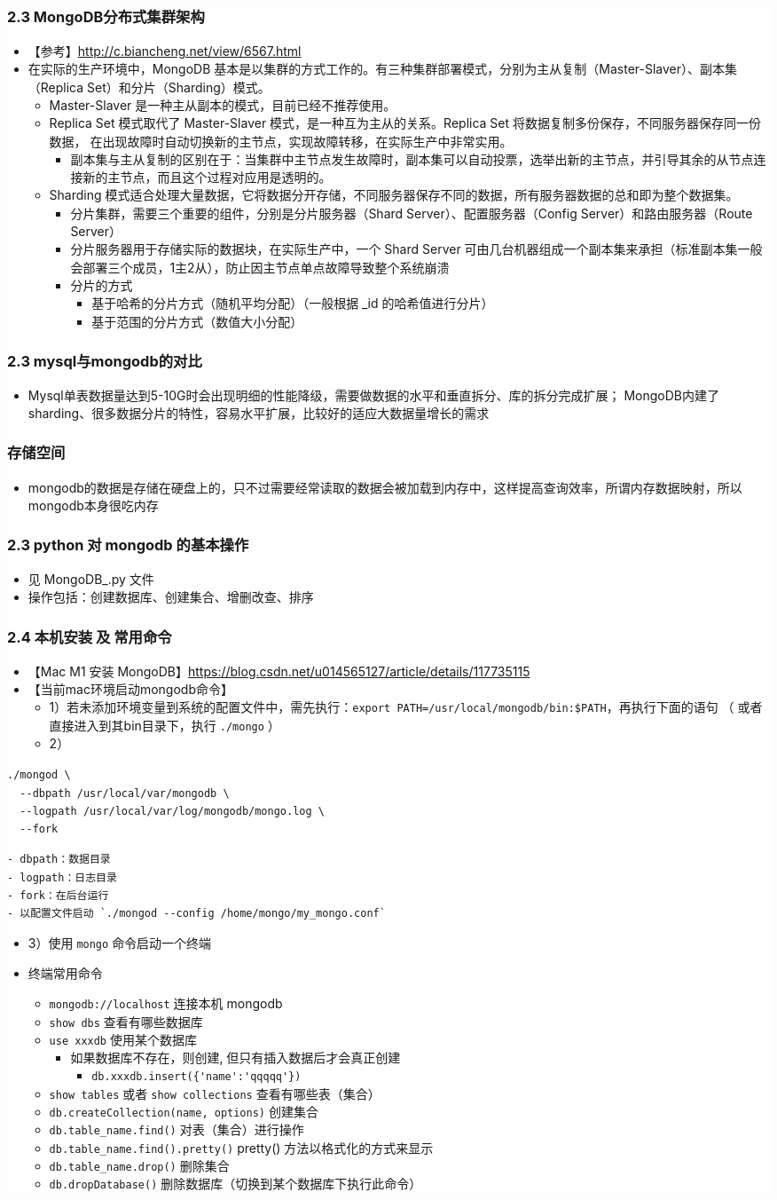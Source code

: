 ### 2.3 MongoDB分布式集群架构
- 【参考】http://c.biancheng.net/view/6567.html
- 在实际的生产环境中，MongoDB 基本是以集群的方式工作的。有三种集群部署模式，分别为主从复制（Master-Slaver）、副本集（Replica Set）和分片（Sharding）模式。
  - Master-Slaver 是一种主从副本的模式，目前已经不推荐使用。
  - Replica Set 模式取代了 Master-Slaver 模式，是一种互为主从的关系。Replica Set 将数据复制多份保存，不同服务器保存同一份数据，
    在出现故障时自动切换新的主节点，实现故障转移，在实际生产中非常实用。
      - 副本集与主从复制的区别在于：当集群中主节点发生故障时，副本集可以自动投票，选举出新的主节点，并引导其余的从节点连接新的主节点，而且这个过程对应用是透明的。
  - Sharding 模式适合处理大量数据，它将数据分开存储，不同服务器保存不同的数据，所有服务器数据的总和即为整个数据集。
      - 分片集群，需要三个重要的组件，分别是分片服务器（Shard Server）、配置服务器（Config Server）和路由服务器（Route Server）
      - 分片服务器用于存储实际的数据块，在实际生产中，一个 Shard Server 可由几台机器组成一个副本集来承担（标准副本集一般会部署三个成员，1主2从），防止因主节点单点故障导致整个系统崩溃
      - 分片的方式
          - 基于哈希的分片方式（随机平均分配）（一般根据 _id 的哈希值进行分片）
          - 基于范围的分片方式（数值大小分配）

### 2.3 mysql与mongodb的对比
- Mysql单表数据量达到5-10G时会出现明细的性能降级，需要做数据的水平和垂直拆分、库的拆分完成扩展；
  MongoDB内建了sharding、很多数据分片的特性，容易水平扩展，比较好的适应大数据量增长的需求

### 存储空间
- mongodb的数据是存储在硬盘上的，只不过需要经常读取的数据会被加载到内存中，这样提高查询效率，所谓内存数据映射，所以mongodb本身很吃内存

### 2.3 python 对 mongodb 的基本操作
- 见 MongoDB_.py 文件
- 操作包括：创建数据库、创建集合、增删改查、排序
  
### 2.4 本机安装 及 常用命令
- 【Mac M1 安装 MongoDB】https://blog.csdn.net/u014565127/article/details/117735115
- 【当前mac环境启动mongodb命令】
  - 1）若未添加环境变量到系统的配置文件中，需先执行：`export PATH=/usr/local/mongodb/bin:$PATH`，再执行下面的语句
（ 或者直接进入到其bin目录下，执行 `./mongo` ）
  - 2）
```commandline
./mongod \
  --dbpath /usr/local/var/mongodb \
  --logpath /usr/local/var/log/mongodb/mongo.log \
  --fork
```
    - dbpath：数据目录
    - logpath：日志目录
    - fork：在后台运行
    - 以配置文件启动 `./mongod --config /home/mongo/my_mongo.conf`
    
  - 3）使用 `mongo` 命令启动一个终端  

- 终端常用命令
    - `mongodb://localhost`  连接本机 mongodb
    - `show dbs`  查看有哪些数据库
    - `use xxxdb`   使用某个数据库 
      - 如果数据库不存在，则创建, 但只有插入数据后才会真正创建
        - `db.xxxdb.insert({'name':'qqqqq'})`
    - `show tables` 或者 `show collections`      查看有哪些表（集合）
    - `db.createCollection(name, options)`      创建集合
    - `db.table_name.find()`                    对表（集合）进行操作
    - `db.table_name.find().pretty()`           pretty() 方法以格式化的方式来显示
    - `db.table_name.drop()`                    删除集合
    - `db.dropDatabase()`                       删除数据库（切换到某个数据库下执行此命令）
    